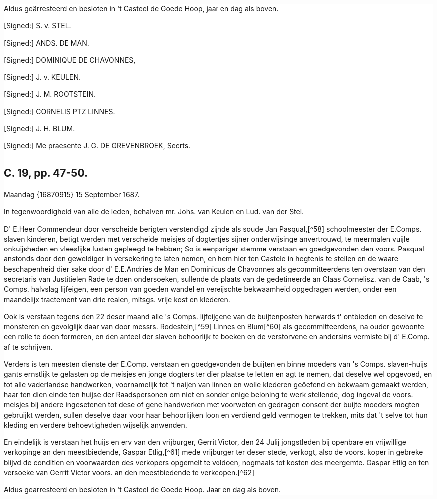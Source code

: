 Aldus geärresteerd en besloten in 't Casteel de Goede Hoop, jaar en dag als boven.

[Signed:] S. v. STEL.

[Signed:] ANDS. DE MAN.

[Signed:] DOMINIQUE DE CHAVONNES,

[Signed:] J. v. KEULEN.

[Signed:] J. M. ROOTSTEIN.

[Signed:] CORNELIS PTZ LINNES.

[Signed:] J. H. BLUM.

[Signed:] Me praesente J. G. DE GREVENBROEK, Secrts.

## C. 19, pp. 47-50.

Maandag {16870915} 15 September 1687.

In tegenwoordigheid van alle de leden, behalven mr. Johs. van Keulen en Lud. van der Stel.

D' E.Heer Commendeur door verscheide berigten verstendigd zijnde als soude Jan Pasqual,[^58] schoolmeester der E.Comps. slaven kinderen, betigt werden met verscheide meisjes of dogtertjes sijner onderwijsinge anvertrouwd, te meermalen vuijle onkuijsheden en vleeslijke lusten gepleegd te hebben; So is eenpariger stemme verstaan en goedgevonden den voors. Pasqual anstonds door den geweldiger in versekering te laten nemen, en hem hier ten Castele in hegtenis te stellen en de waare beschapenheid dier sake door d' E.E.Andries de Man en Dominicus de Chavonnes als gecommitteerdens ten overstaan van den secretaris van Justitielen Rade te doen ondersoeken, sullende de plaats van de gedetineerde an Claas Cornelisz. van de Caab, 's Comps. halvslag lijfeigen, een person van goeden wandel en vereijschte bekwaamheid opgedragen werden, onder een maandelijx tractement van drie realen, mitsgs. vrije kost en klederen.

Ook is verstaan tegens den 22 deser maand alle 's Comps. lijfeijgene van de buijtenposten herwards t' ontbieden en deselve te monsteren en gevolglijk daar van door messrs. Rodestein,[^59] Linnes en Blum[^60] als gecommitteerdens, na ouder gewoonte een rolle te doen formeren, en den anteel der slaven behoorlijk te boeken en de verstorvene en andersins vermiste bij d' E.Comp. af te schrijven.

Verders is ten meesten dienste der E.Comp. verstaan en goedgevonden de buijten en binne moeders van 's Comps. slaven-huijs gants ernstlijk te gelasten op de meisjes en jonge dogters ter dier plaatse te letten en agt te nemen, dat deselve wel opgevoed, en tot alle vaderlandse handwerken, voornamelijk tot 't naijen van linnen en wolle klederen geöefend en bekwaam gemaakt werden, haar ten dien einde ten huijse der Raadspersonen om niet en sonder enige beloning te werk stellende, dog ingeval de voors. meisjes bij andere ingesetenen tot dese of gene handwerken met voorweten en gedragen consent der buijte moeders mogten gebruijkt werden, sullen deselve daar voor haar behoorlijken loon en verdiend geld vermogen te trekken, mits dat 't selve tot hun kleding en verdere behoevtigheden wijselijk anwenden.

En eindelijk is verstaan het huijs en erv van den vrijburger, Gerrit Victor, den 24 Julij jongstleden bij openbare en vrijwillige verkopinge an den meestbiedende, Gaspar Etlig,[^61] mede vrijburger ter deser stede, verkogt, also de voors. koper in gebreke blijvd de conditien en voorwaarden des verkopers opgemelt te voldoen, nogmaals tot kosten des meergemte. Gaspar Etlig en ten versoeke van Gerrit Victor voors. an den meestbiedende te verkoopen.[^62] 

Aldus gearresteerd en besloten in 't Casteel de Goede Hoop. Jaar en dag als boven.
